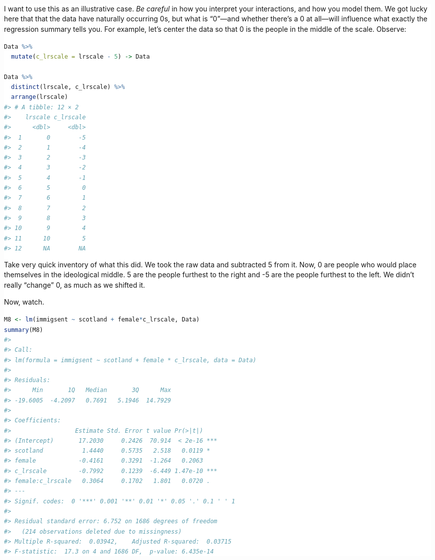 I want to use this as an illustrative case. *Be careful* in how you
interpret your interactions, and how you model them. We got lucky here
that that the data have naturally occurring 0s, but what is “0”—and
whether there’s a 0 at all—will influence what exactly the regression
summary tells you. For example, let’s center the data so that 0 is the
people in the middle of the scale. Observe:

``` r
Data %>%
  mutate(c_lrscale = lrscale - 5) -> Data

Data %>%
  distinct(lrscale, c_lrscale) %>%
  arrange(lrscale)
#> # A tibble: 12 × 2
#>    lrscale c_lrscale
#>      <dbl>     <dbl>
#>  1       0        -5
#>  2       1        -4
#>  3       2        -3
#>  4       3        -2
#>  5       4        -1
#>  6       5         0
#>  7       6         1
#>  8       7         2
#>  9       8         3
#> 10       9         4
#> 11      10         5
#> 12      NA        NA
```

Take very quick inventory of what this did. We took the raw data and
subtracted 5 from it. Now, 0 are people who would place themselves in
the ideological middle. 5 are the people furthest to the right and -5
are the people furthest to the left. We didn’t really “change” 0, as
much as we shifted it.

Now, watch.

``` r
M8 <- lm(immigsent ~ scotland + female*c_lrscale, Data)
summary(M8)
#> 
#> Call:
#> lm(formula = immigsent ~ scotland + female * c_lrscale, data = Data)
#> 
#> Residuals:
#>      Min       1Q   Median       3Q      Max 
#> -19.6005  -4.2097   0.7691   5.1946  14.7929 
#> 
#> Coefficients:
#>                  Estimate Std. Error t value Pr(>|t|)    
#> (Intercept)       17.2030     0.2426  70.914  < 2e-16 ***
#> scotland           1.4440     0.5735   2.518   0.0119 *  
#> female            -0.4161     0.3291  -1.264   0.2063    
#> c_lrscale         -0.7992     0.1239  -6.449 1.47e-10 ***
#> female:c_lrscale   0.3064     0.1702   1.801   0.0720 .  
#> ---
#> Signif. codes:  0 '***' 0.001 '**' 0.01 '*' 0.05 '.' 0.1 ' ' 1
#> 
#> Residual standard error: 6.752 on 1686 degrees of freedom
#>   (214 observations deleted due to missingness)
#> Multiple R-squared:  0.03942,    Adjusted R-squared:  0.03715 
#> F-statistic:  17.3 on 4 and 1686 DF,  p-value: 6.435e-14
```
